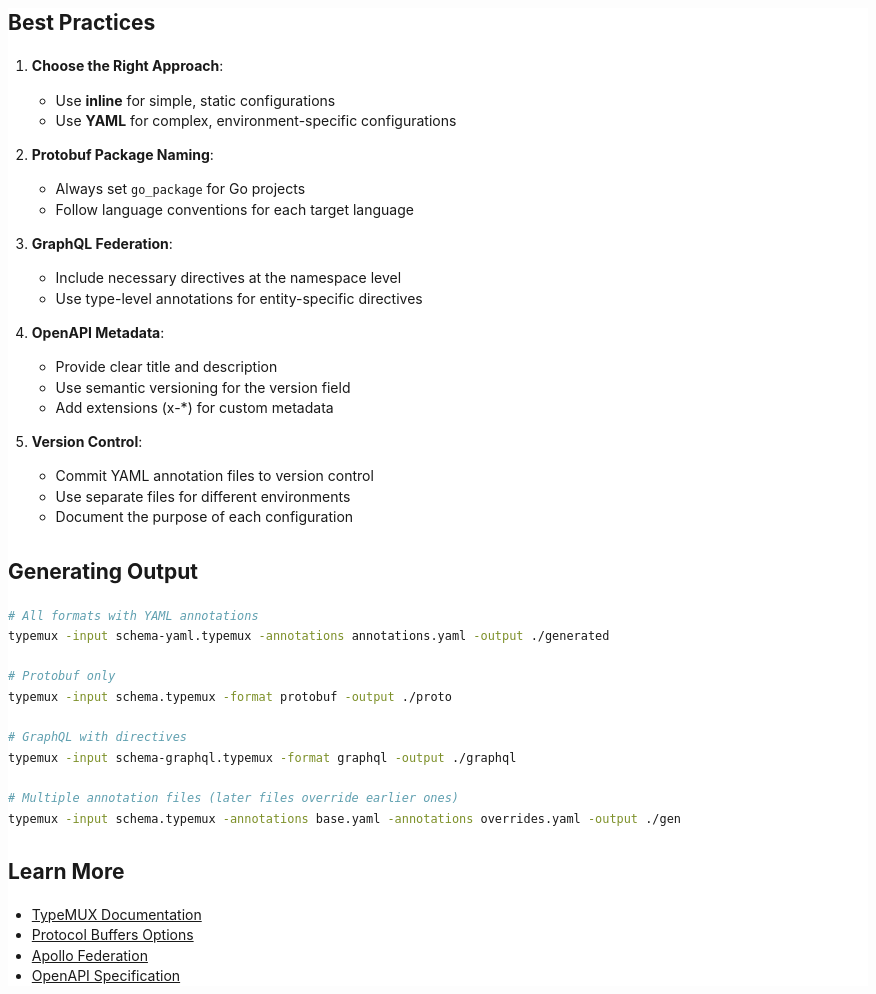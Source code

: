 ## Best Practices

1. **Choose the Right Approach**:
   - Use **inline** for simple, static configurations
   - Use **YAML** for complex, environment-specific configurations

2. **Protobuf Package Naming**:
   - Always set `go_package` for Go projects
   - Follow language conventions for each target language

3. **GraphQL Federation**:
   - Include necessary directives at the namespace level
   - Use type-level annotations for entity-specific directives

4. **OpenAPI Metadata**:
   - Provide clear title and description
   - Use semantic versioning for the version field
   - Add extensions (x-*) for custom metadata

5. **Version Control**:
   - Commit YAML annotation files to version control
   - Use separate files for different environments
   - Document the purpose of each configuration

## Generating Output

```bash
# All formats with YAML annotations
typemux -input schema-yaml.typemux -annotations annotations.yaml -output ./generated

# Protobuf only
typemux -input schema.typemux -format protobuf -output ./proto

# GraphQL with directives
typemux -input schema-graphql.typemux -format graphql -output ./graphql

# Multiple annotation files (later files override earlier ones)
typemux -input schema.typemux -annotations base.yaml -annotations overrides.yaml -output ./gen
```

## Learn More

- [TypeMUX Documentation](https://rasmartins.github.io/typemux)
- [Protocol Buffers Options](https://protobuf.dev/reference/protobuf/proto3-spec/#options)
- [Apollo Federation](https://www.apollographql.com/docs/federation/)
- [OpenAPI Specification](https://swagger.io/specification/)
